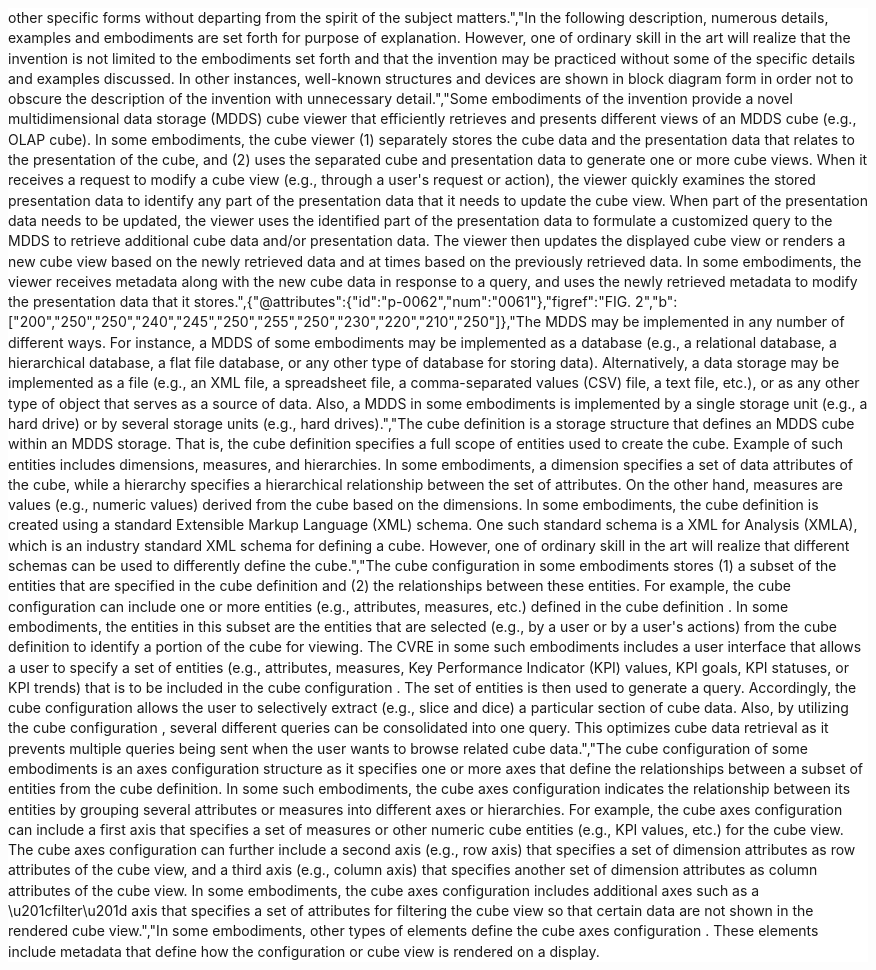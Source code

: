 other specific forms without departing from the spirit of the subject matters.","In the following description, numerous details, examples and embodiments are set forth for purpose of explanation. However, one of ordinary skill in the art will realize that the invention is not limited to the embodiments set forth and that the invention may be practiced without some of the specific details and examples discussed. In other instances, well-known structures and devices are shown in block diagram form in order not to obscure the description of the invention with unnecessary detail.","Some embodiments of the invention provide a novel multidimensional data storage (MDDS) cube viewer that efficiently retrieves and presents different views of an MDDS cube (e.g., OLAP cube). In some embodiments, the cube viewer (1) separately stores the cube data and the presentation data that relates to the presentation of the cube, and (2) uses the separated cube and presentation data to generate one or more cube views. When it receives a request to modify a cube view (e.g., through a user's request or action), the viewer quickly examines the stored presentation data to identify any part of the presentation data that it needs to update the cube view. When part of the presentation data needs to be updated, the viewer uses the identified part of the presentation data to formulate a customized query to the MDDS to retrieve additional cube data and\/or presentation data. The viewer then updates the displayed cube view or renders a new cube view based on the newly retrieved data and at times based on the previously retrieved data. In some embodiments, the viewer receives metadata along with the new cube data in response to a query, and uses the newly retrieved metadata to modify the presentation data that it stores.",{"@attributes":{"id":"p-0062","num":"0061"},"figref":"FIG. 2","b":["200","250","250","240","245","250","255","250","230","220","210","250"]},"The MDDS may be implemented in any number of different ways. For instance, a MDDS of some embodiments may be implemented as a database (e.g., a relational database, a hierarchical database, a flat file database, or any other type of database for storing data). Alternatively, a data storage may be implemented as a file (e.g., an XML file, a spreadsheet file, a comma-separated values (CSV) file, a text file, etc.), or as any other type of object that serves as a source of data. Also, a MDDS in some embodiments is implemented by a single storage unit (e.g., a hard drive) or by several storage units (e.g., hard drives).","The cube definition  is a storage structure that defines an MDDS cube within an MDDS storage. That is, the cube definition  specifies a full scope of entities used to create the cube. Example of such entities includes dimensions, measures, and hierarchies. In some embodiments, a dimension specifies a set of data attributes of the cube, while a hierarchy specifies a hierarchical relationship between the set of attributes. On the other hand, measures are values (e.g., numeric values) derived from the cube based on the dimensions. In some embodiments, the cube definition  is created using a standard Extensible Markup Language (XML) schema. One such standard schema is a XML for Analysis (XMLA), which is an industry standard XML schema for defining a cube. However, one of ordinary skill in the art will realize that different schemas can be used to differently define the cube.","The cube configuration  in some embodiments stores (1) a subset of the entities that are specified in the cube definition  and (2) the relationships between these entities. For example, the cube configuration can include one or more entities (e.g., attributes, measures, etc.) defined in the cube definition . In some embodiments, the entities in this subset are the entities that are selected (e.g., by a user or by a user's actions) from the cube definition to identify a portion of the cube for viewing. The CVRE  in some such embodiments includes a user interface that allows a user to specify a set of entities (e.g., attributes, measures, Key Performance Indicator (KPI) values, KPI goals, KPI statuses, or KPI trends) that is to be included in the cube configuration . The set of entities is then used to generate a query. Accordingly, the cube configuration  allows the user to selectively extract (e.g., slice and dice) a particular section of cube data. Also, by utilizing the cube configuration , several different queries can be consolidated into one query. This optimizes cube data retrieval as it prevents multiple queries being sent when the user wants to browse related cube data.","The cube configuration  of some embodiments is an axes configuration structure as it specifies one or more axes that define the relationships between a subset of entities from the cube definition. In some such embodiments, the cube axes configuration  indicates the relationship between its entities by grouping several attributes or measures into different axes or hierarchies. For example, the cube axes configuration  can include a first axis that specifies a set of measures or other numeric cube entities (e.g., KPI values, etc.) for the cube view. The cube axes configuration can further include a second axis (e.g., row axis) that specifies a set of dimension attributes as row attributes of the cube view, and a third axis (e.g., column axis) that specifies another set of dimension attributes as column attributes of the cube view. In some embodiments, the cube axes configuration includes additional axes such as a \u201cfilter\u201d axis that specifies a set of attributes for filtering the cube view so that certain data are not shown in the rendered cube view.","In some embodiments, other types of elements define the cube axes configuration . These elements include metadata that define how the configuration or cube view is rendered on a display.